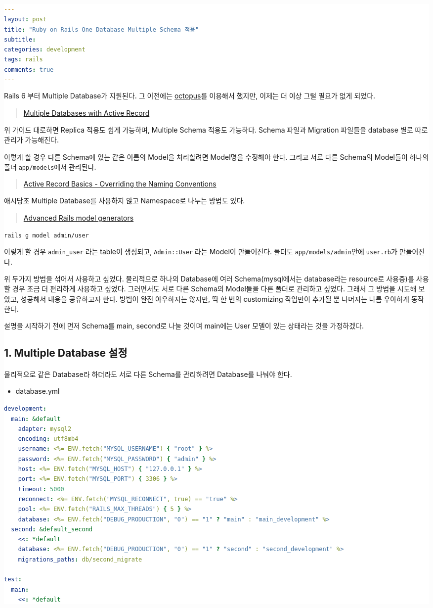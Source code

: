 ```yaml
---
layout: post
title: "Ruby on Rails One Database Multiple Schema 적용"
subtitle:  
categories: development
tags: rails
comments: true
---
```


Rails 6 부터 Multiple Database가 지원된다. 그 이전에는 [octopus](https://github.com/thiagopradi/octopus)를 이용해서 했지만, 이제는 더 이상 그럴 필요가 없게 되었다.

> [Multiple Databases with Active Record](https://guides.rubyonrails.org/active_record_multiple_databases.html)

위 가이드 대로하면 Replica 적용도 쉽게 가능하며, Multiple Schema 적용도 가능하다. Schema 파일과 Migration 파일들을 database 별로 따로 관리가 가능해진다.

이렇게 할 경우 다른 Schema에 있는 같은 이름의 Model을 처리할려면 Model명을 수정해야 한다. 그리고 서로 다른 Schema의 Model들이 하나의 폴더 `app/models`에서 관리된다.

> [Active Record Basics - Overriding the Naming Conventions](https://guides.rubyonrails.org/active_record_basics.html#overriding-the-naming-conventions)

애시당초 Multiple Database를 사용하지 않고 Namespace로 나누는 방법도 있다.

> [Advanced Rails model generators](https://railsguides.net/advanced-rails-model-generators)

```bash
rails g model admin/user
```

이렇게 할 경우 `admin_user` 라는 table이 생성되고, `Admin::User` 라는 Model이 만들어진다. 폴더도 `app/models/admin`안에 `user.rb`가 만들어진다.

위 두가지 방법을 섞어서 사용하고 싶었다. 물리적으로 하나의 Database에 여러 Schema(mysql에서는 database라는 resource로 사용중)를 사용할 경우 조금 더 편리하게 사용하고 싶었다. 그러면서도 서로 다른 Schema의 Model들을 다른 폴더로 관리하고 싶었다. 그래서 그 방법을 시도해 보았고, 성공해서 내용을 공유하고자 한다. 방법이 완전 아우하지는 않지만, 딱 한 번의 customizing 작업만이 추가될 뿐 나머지는 나름 우아하게 동작한다.

설명을 시작하기 전에 먼저 Schema를 main, second로 나눌 것이며 main에는 User 모델이 있는 상태라는 것을 가정하겠다.

## 1. Multiple Database 설정

물리적으로 같은 Database라 하더라도 서로 다른 Schema를 관리하려면 Database를 나눠야 한다. 

- database.yml
```yaml
development:
  main: &default
    adapter: mysql2
    encoding: utf8mb4
    username: <%= ENV.fetch("MYSQL_USERNAME") { "root" } %>
    password: <%= ENV.fetch("MYSQL_PASSWORD") { "admin" } %>
    host: <%= ENV.fetch("MYSQL_HOST") { "127.0.0.1" } %>
    port: <%= ENV.fetch("MYSQL_PORT") { 3306 } %>
    timeout: 5000
    reconnect: <%= ENV.fetch("MYSQL_RECONNECT", true) == "true" %>
    pool: <%= ENV.fetch("RAILS_MAX_THREADS") { 5 } %>
    database: <%= ENV.fetch("DEBUG_PRODUCTION", "0") == "1" ? "main" : "main_development" %>
  second: &default_second
    <<: *default
    database: <%= ENV.fetch("DEBUG_PRODUCTION", "0") == "1" ? "second" : "second_development" %>
    migrations_paths: db/second_migrate

test:
  main:
    <<: *default
```